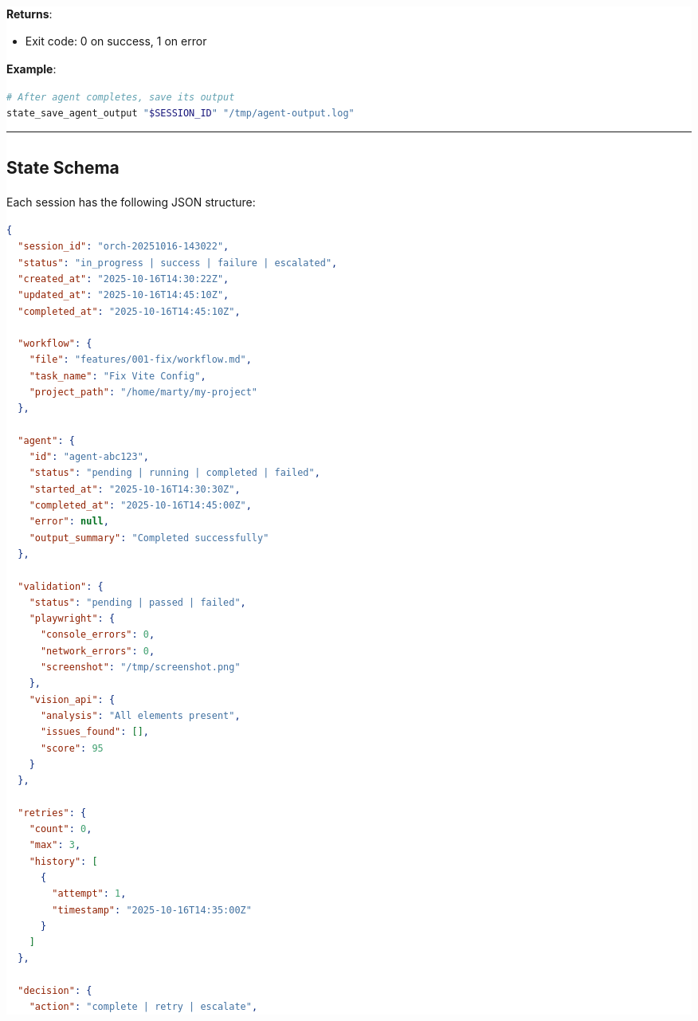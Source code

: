 **Returns**:
- Exit code: 0 on success, 1 on error

**Example**:
```bash
# After agent completes, save its output
state_save_agent_output "$SESSION_ID" "/tmp/agent-output.log"
```

---

## State Schema

Each session has the following JSON structure:

```json
{
  "session_id": "orch-20251016-143022",
  "status": "in_progress | success | failure | escalated",
  "created_at": "2025-10-16T14:30:22Z",
  "updated_at": "2025-10-16T14:45:10Z",
  "completed_at": "2025-10-16T14:45:10Z",

  "workflow": {
    "file": "features/001-fix/workflow.md",
    "task_name": "Fix Vite Config",
    "project_path": "/home/marty/my-project"
  },

  "agent": {
    "id": "agent-abc123",
    "status": "pending | running | completed | failed",
    "started_at": "2025-10-16T14:30:30Z",
    "completed_at": "2025-10-16T14:45:00Z",
    "error": null,
    "output_summary": "Completed successfully"
  },

  "validation": {
    "status": "pending | passed | failed",
    "playwright": {
      "console_errors": 0,
      "network_errors": 0,
      "screenshot": "/tmp/screenshot.png"
    },
    "vision_api": {
      "analysis": "All elements present",
      "issues_found": [],
      "score": 95
    }
  },

  "retries": {
    "count": 0,
    "max": 3,
    "history": [
      {
        "attempt": 1,
        "timestamp": "2025-10-16T14:35:00Z"
      }
    ]
  },

  "decision": {
    "action": "complete | retry | escalate",
```